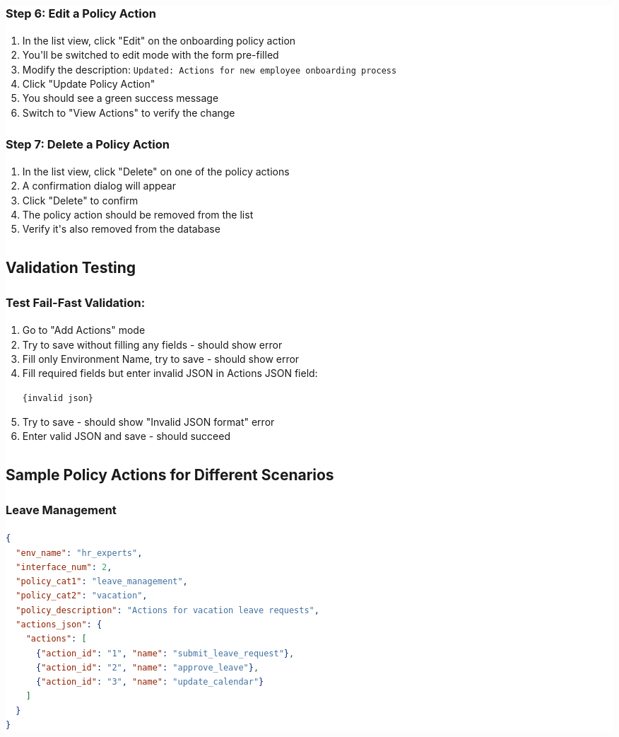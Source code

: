 ### Step 6: Edit a Policy Action

1. In the list view, click "Edit" on the onboarding policy action
2. You'll be switched to edit mode with the form pre-filled
3. Modify the description: `Updated: Actions for new employee onboarding process`
4. Click "Update Policy Action"
5. You should see a green success message
6. Switch to "View Actions" to verify the change

### Step 7: Delete a Policy Action

1. In the list view, click "Delete" on one of the policy actions
2. A confirmation dialog will appear
3. Click "Delete" to confirm
4. The policy action should be removed from the list
5. Verify it's also removed from the database

## Validation Testing

### Test Fail-Fast Validation:

1. Go to "Add Actions" mode
2. Try to save without filling any fields - should show error
3. Fill only Environment Name, try to save - should show error
4. Fill required fields but enter invalid JSON in Actions JSON field:
   ```
   {invalid json}
   ```
5. Try to save - should show "Invalid JSON format" error
6. Enter valid JSON and save - should succeed

## Sample Policy Actions for Different Scenarios

### Leave Management
```json
{
  "env_name": "hr_experts",
  "interface_num": 2,
  "policy_cat1": "leave_management",
  "policy_cat2": "vacation",
  "policy_description": "Actions for vacation leave requests",
  "actions_json": {
    "actions": [
      {"action_id": "1", "name": "submit_leave_request"},
      {"action_id": "2", "name": "approve_leave"},
      {"action_id": "3", "name": "update_calendar"}
    ]
  }
}
```
